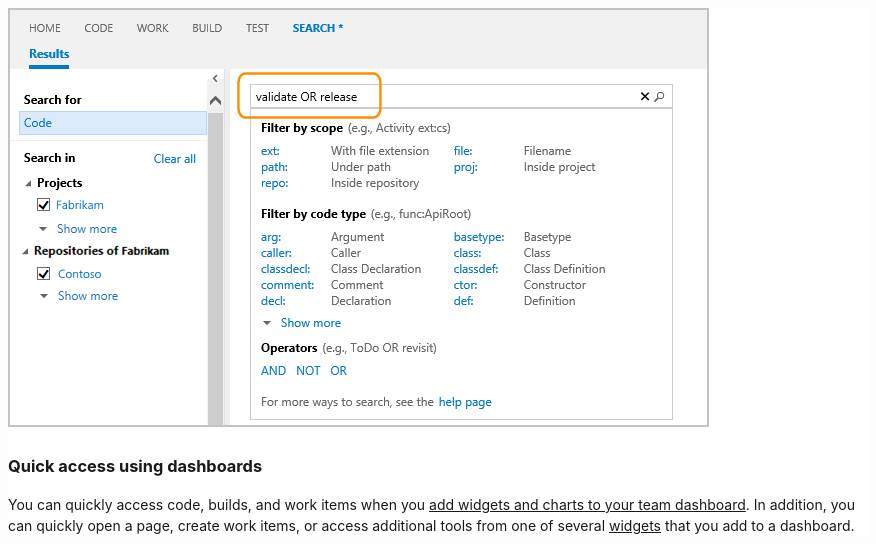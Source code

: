 <img src="_img/ALM_PRD_CodeSearch.png" alt="Work item search box, find work items using macros" style="border: 2px solid #C3C3C3;" />   


### Quick access using dashboards  

You can quickly access code, builds, and work items when you [add widgets and charts to your team dashboard](../../Report/dashboards.md). In addition, you can quickly open a page, create work items, or access additional tools from one of several [widgets](../../report/widget-catalog.md) that you add to a dashboard.  
